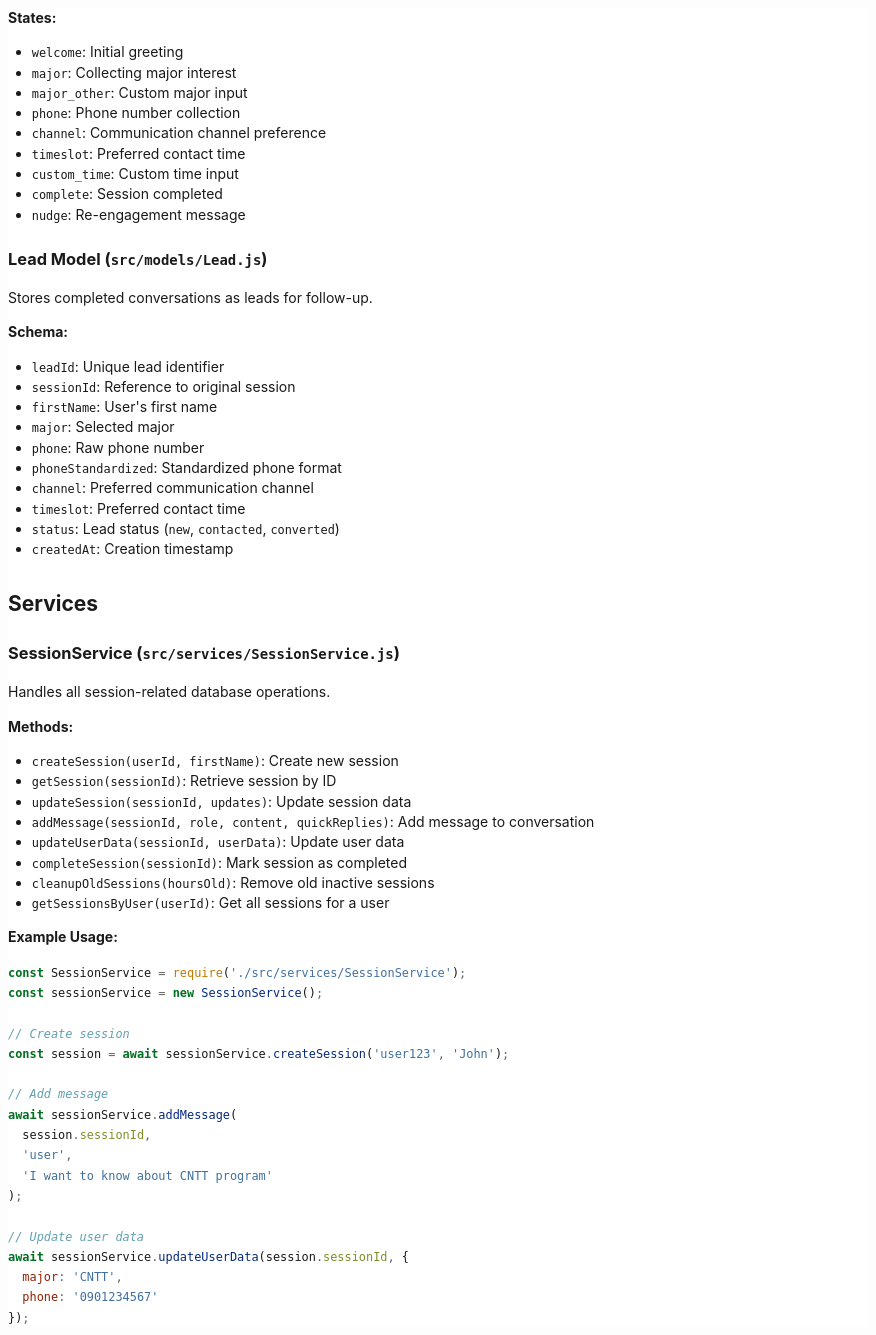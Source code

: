 **States:**
- `welcome`: Initial greeting
- `major`: Collecting major interest
- `major_other`: Custom major input
- `phone`: Phone number collection
- `channel`: Communication channel preference
- `timeslot`: Preferred contact time
- `custom_time`: Custom time input
- `complete`: Session completed
- `nudge`: Re-engagement message

### Lead Model (`src/models/Lead.js`)

Stores completed conversations as leads for follow-up.

**Schema:**
- `leadId`: Unique lead identifier
- `sessionId`: Reference to original session
- `firstName`: User's first name
- `major`: Selected major
- `phone`: Raw phone number
- `phoneStandardized`: Standardized phone format
- `channel`: Preferred communication channel
- `timeslot`: Preferred contact time
- `status`: Lead status (`new`, `contacted`, `converted`)
- `createdAt`: Creation timestamp

## Services

### SessionService (`src/services/SessionService.js`)

Handles all session-related database operations.

**Methods:**
- `createSession(userId, firstName)`: Create new session
- `getSession(sessionId)`: Retrieve session by ID
- `updateSession(sessionId, updates)`: Update session data
- `addMessage(sessionId, role, content, quickReplies)`: Add message to conversation
- `updateUserData(sessionId, userData)`: Update user data
- `completeSession(sessionId)`: Mark session as completed
- `cleanupOldSessions(hoursOld)`: Remove old inactive sessions
- `getSessionsByUser(userId)`: Get all sessions for a user

**Example Usage:**
```javascript
const SessionService = require('./src/services/SessionService');
const sessionService = new SessionService();

// Create session
const session = await sessionService.createSession('user123', 'John');

// Add message
await sessionService.addMessage(
  session.sessionId,
  'user',
  'I want to know about CNTT program'
);

// Update user data
await sessionService.updateUserData(session.sessionId, {
  major: 'CNTT',
  phone: '0901234567'
});
```
